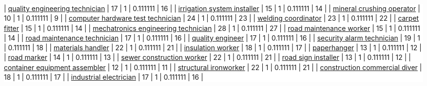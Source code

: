 | [quality engineering technician](quality_engineering_technician.md)                                   |                          17 |                                              1 |                                           0.111111 |                                         16 |
| [irrigation system installer](irrigation_system_installer.md)                                         |                          15 |                                              1 |                                           0.111111 |                                         14 |
| [mineral crushing operator](mineral_crushing_operator.md)                                             |                          10 |                                              1 |                                           0.111111 |                                          9 |
| [computer hardware test technician](computer_hardware_test_technician.md)                             |                          24 |                                              1 |                                           0.111111 |                                         23 |
| [welding coordinator](welding_coordinator.md)                                                         |                          23 |                                              1 |                                           0.111111 |                                         22 |
| [carpet fitter](carpet_fitter.md)                                                                     |                          15 |                                              1 |                                           0.111111 |                                         14 |
| [mechatronics engineering technician](mechatronics_engineering_technician.md)                         |                          28 |                                              1 |                                           0.111111 |                                         27 |
| [road maintenance worker](road_maintenance_worker.md)                                                 |                          15 |                                              1 |                                           0.111111 |                                         14 |
| [road maintenance technician](road_maintenance_technician.md)                                         |                          17 |                                              1 |                                           0.111111 |                                         16 |
| [quality engineer](quality_engineer.md)                                                               |                          17 |                                              1 |                                           0.111111 |                                         16 |
| [security alarm technician](security_alarm_technician.md)                                             |                          19 |                                              1 |                                           0.111111 |                                         18 |
| [materials handler](materials_handler.md)                                                             |                          22 |                                              1 |                                           0.111111 |                                         21 |
| [insulation worker](insulation_worker.md)                                                             |                          18 |                                              1 |                                           0.111111 |                                         17 |
| [paperhanger](paperhanger.md)                                                                         |                          13 |                                              1 |                                           0.111111 |                                         12 |
| [road marker](road_marker.md)                                                                         |                          14 |                                              1 |                                           0.111111 |                                         13 |
| [sewer construction worker](sewer_construction_worker.md)                                             |                          22 |                                              1 |                                           0.111111 |                                         21 |
| [road sign installer](road_sign_installer.md)                                                         |                          13 |                                              1 |                                           0.111111 |                                         12 |
| [container equipment assembler](container_equipment_assembler.md)                                     |                          12 |                                              1 |                                           0.111111 |                                         11 |
| [structural ironworker](structural_ironworker.md)                                                     |                          22 |                                              1 |                                           0.111111 |                                         21 |
| [construction commercial diver](construction_commercial_diver.md)                                     |                          18 |                                              1 |                                           0.111111 |                                         17 |
| [industrial electrician](industrial_electrician.md)                                                   |                          17 |                                              1 |                                           0.111111 |                                         16 |
